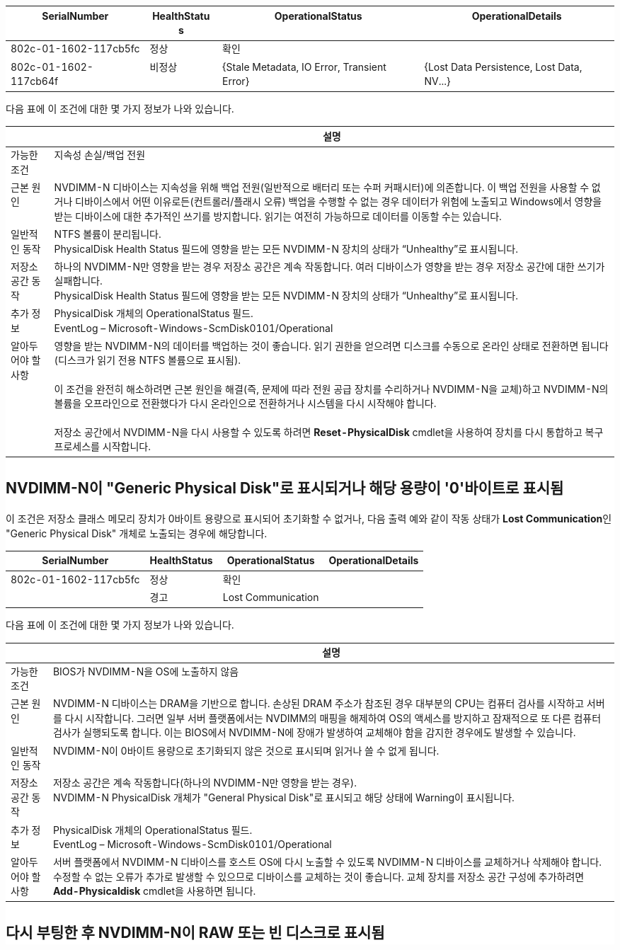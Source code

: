 | SerialNumber | HealthStatus | OperationalStatus | OperationalDetails |
| --- | --- | --- | --- |
| 802c-01-1602-117cb5fc | 정상 | 확인 | |
| 802c-01-1602-117cb64f | 비정상 | {Stale Metadata, IO Error, Transient Error} | {Lost Data Persistence, Lost Data, NV...} |

다음 표에 이 조건에 대한 몇 가지 정보가 나와 있습니다.

| | 설명 |
| --- | --- |
| 가능한 조건 | 지속성 손실/백업 전원 |
|근본 원인|NVDIMM-N 디바이스는 지속성을 위해 백업 전원(일반적으로 배터리 또는 수퍼 커패시터)에 의존합니다. 이 백업 전원을 사용할 수 없거나 디바이스에서 어떤 이유로든(컨트롤러/플래시 오류) 백업을 수행할 수 없는 경우 데이터가 위험에 노출되고 Windows에서 영향을 받는 디바이스에 대한 추가적인 쓰기를 방지합니다. 읽기는 여전히 가능하므로 데이터를 이동할 수는 있습니다.|
|일반적인 동작|NTFS 볼륨이 분리됩니다.<br>PhysicalDisk Health Status 필드에 영향을 받는 모든 NVDIMM-N 장치의 상태가 “Unhealthy”로 표시됩니다.|
|저장소 공간 동작|하나의 NVDIMM-N만 영향을 받는 경우 저장소 공간은 계속 작동합니다. 여러 디바이스가 영향을 받는 경우 저장소 공간에 대한 쓰기가 실패합니다. <br>PhysicalDisk Health Status 필드에 영향을 받는 모든 NVDIMM-N 장치의 상태가 “Unhealthy”로 표시됩니다.|
|추가 정보|PhysicalDisk 개체의 OperationalStatus 필드.<br>EventLog – Microsoft-Windows-ScmDisk0101/Operational|
|알아두어야 할 사항|영향을 받는 NVDIMM-N의 데이터를 백업하는 것이 좋습니다. 읽기 권한을 얻으려면 디스크를 수동으로 온라인 상태로 전환하면 됩니다(디스크가 읽기 전용 NTFS 볼륨으로 표시됨).<br><br>이 조건을 완전히 해소하려면 근본 원인을 해결(즉, 문제에 따라 전원 공급 장치를 수리하거나 NVDIMM-N을 교체)하고 NVDIMM-N의 볼륨을 오프라인으로 전환했다가 다시 온라인으로 전환하거나 시스템을 다시 시작해야 합니다.<br><br>저장소 공간에서 NVDIMM-N을 다시 사용할 수 있도록 하려면 **Reset-PhysicalDisk** cmdlet을 사용하여 장치를 다시 통합하고 복구 프로세스를 시작합니다.|

## <a name="nvdimm-n-is-shown-with-a-capacity-of-0-bytes-or-as-a-generic-physical-disk"></a>NVDIMM-N이 "Generic Physical Disk"로 표시되거나 해당 용량이 '0'바이트로 표시됨

이 조건은 저장소 클래스 메모리 장치가 0바이트 용량으로 표시되어 초기화할 수 없거나, 다음 출력 예와 같이 작동 상태가 **Lost Communication**인 "Generic Physical Disk" 개체로 노출되는 경우에 해당합니다.

| SerialNumber | HealthStatus | OperationalStatus | OperationalDetails |
| --- | --- | --- | --- |
|802c-01-1602-117cb5fc|정상|확인||
||경고|Lost Communication||

다음 표에 이 조건에 대한 몇 가지 정보가 나와 있습니다.

||설명|
|---|---|
|가능한 조건|BIOS가 NVDIMM-N을 OS에 노출하지 않음|
|근본 원인|NVDIMM-N 디바이스는 DRAM을 기반으로 합니다. 손상된 DRAM 주소가 참조된 경우 대부분의 CPU는 컴퓨터 검사를 시작하고 서버를 다시 시작합니다. 그러면 일부 서버 플랫폼에서는 NVDIMM의 매핑을 해제하여 OS의 액세스를 방지하고 잠재적으로 또 다른 컴퓨터 검사가 실행되도록 합니다. 이는 BIOS에서 NVDIMM-N에 장애가 발생하여 교체해야 함을 감지한 경우에도 발생할 수 있습니다.|
|일반적인 동작|NVDIMM-N이 0바이트 용량으로 초기화되지 않은 것으로 표시되며 읽거나 쓸 수 없게 됩니다.|
|저장소 공간 동작|저장소 공간은 계속 작동합니다(하나의 NVDIMM-N만 영향을 받는 경우).<br>NVDIMM-N PhysicalDisk 개체가 "General Physical Disk"로 표시되고 해당 상태에 Warning이 표시됩니다.|
|추가 정보|PhysicalDisk 개체의 OperationalStatus 필드. <br>EventLog – Microsoft-Windows-ScmDisk0101/Operational|
|알아두어야 할 사항|서버 플랫폼에서 NVDIMM-N 디바이스를 호스트 OS에 다시 노출할 수 있도록 NVDIMM-N 디바이스를 교체하거나 삭제해야 합니다. 수정할 수 없는 오류가 추가로 발생할 수 있으므로 디바이스를 교체하는 것이 좋습니다. 교체 장치를 저장소 공간 구성에 추가하려면 **Add-Physicaldisk** cmdlet을 사용하면 됩니다.|

## <a name="nvdimm-n-is-shown-as-a-raw-or-empty-disk-after-a-reboot"></a>다시 부팅한 후 NVDIMM-N이 RAW 또는 빈 디스크로 표시됨
